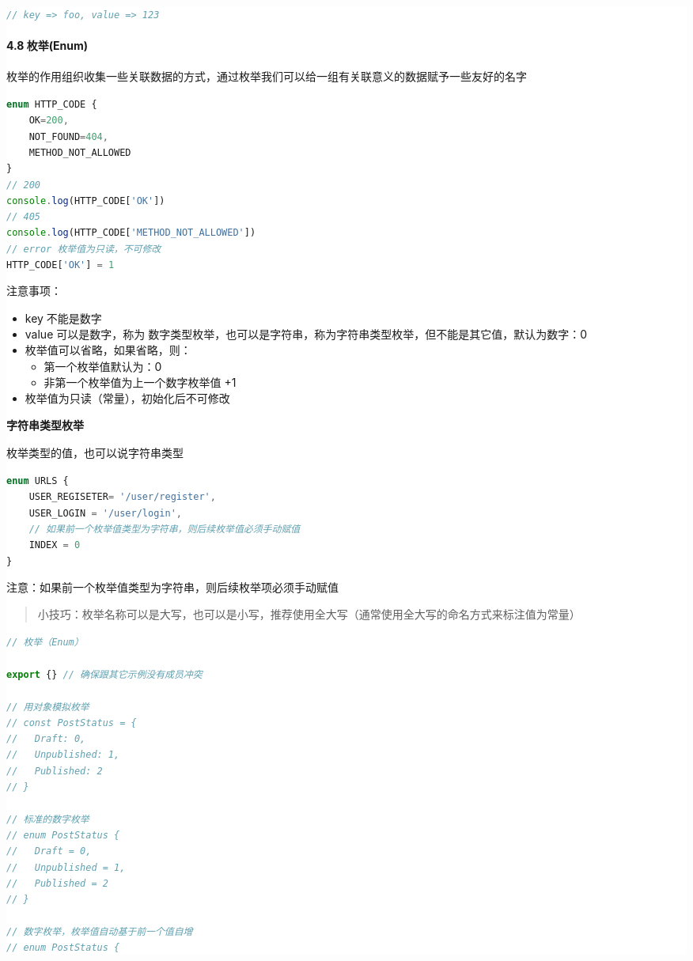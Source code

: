 ```js
// key => foo, value => 123
```

#### 4.8 枚举(Enum)

枚举的作用组织收集一些关联数据的方式，通过枚举我们可以给一组有关联意义的数据赋予一些友好的名字

```js
enum HTTP_CODE {
    OK=200,
    NOT_FOUND=404,
    METHOD_NOT_ALLOWED
}
// 200 
console.log(HTTP_CODE['OK'])
// 405 
console.log(HTTP_CODE['METHOD_NOT_ALLOWED'])
// error 枚举值为只读，不可修改
HTTP_CODE['OK'] = 1
```

注意事项：

* key 不能是数字
* value 可以是数字，称为 数字类型枚举，也可以是字符串，称为字符串类型枚举，但不能是其它值，默认为数字：0
* 枚举值可以省略，如果省略，则：
  * 第一个枚举值默认为：0
  * 非第一个枚举值为上一个数字枚举值 +1 
* 枚举值为只读（常量），初始化后不可修改

**字符串类型枚举**

枚举类型的值，也可以说字符串类型

```js
enum URLS {
    USER_REGISETER= '/user/register',
    USER_LOGIN = '/user/login',
    // 如果前一个枚举值类型为字符串，则后续枚举值必须手动赋值
    INDEX = 0
}
```

注意：如果前一个枚举值类型为字符串，则后续枚举项必须手动赋值

> 小技巧：枚举名称可以是大写，也可以是小写，推荐使用全大写（通常使用全大写的命名方式来标注值为常量）

```js
// 枚举（Enum）

export {} // 确保跟其它示例没有成员冲突

// 用对象模拟枚举
// const PostStatus = {
//   Draft: 0,
//   Unpublished: 1,
//   Published: 2
// }

// 标准的数字枚举
// enum PostStatus {
//   Draft = 0,
//   Unpublished = 1,
//   Published = 2
// }

// 数字枚举，枚举值自动基于前一个值自增
// enum PostStatus {
```